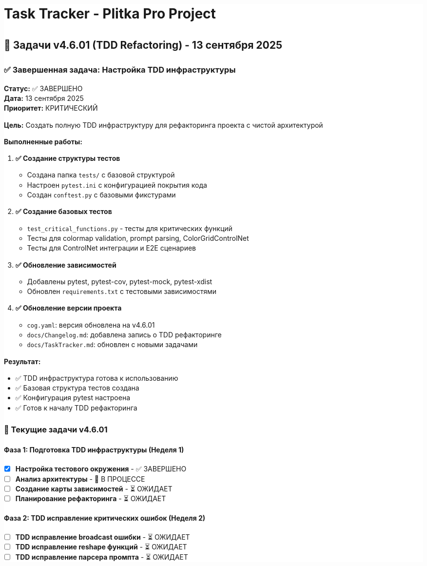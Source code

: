 # Task Tracker - Plitka Pro Project

## 🎯 Задачи v4.6.01 (TDD Refactoring) - 13 сентября 2025

### ✅ Завершенная задача: Настройка TDD инфраструктуры

**Статус:** ✅ ЗАВЕРШЕНО  
**Дата:** 13 сентября 2025  
**Приоритет:** КРИТИЧЕСКИЙ  

**Цель:** Создать полную TDD инфраструктуру для рефакторинга проекта с чистой архитектурой

**Выполненные работы:**
1. **✅ Создание структуры тестов**
   - Создана папка `tests/` с базовой структурой
   - Настроен `pytest.ini` с конфигурацией покрытия кода
   - Создан `conftest.py` с базовыми фикстурами

2. **✅ Создание базовых тестов**
   - `test_critical_functions.py` - тесты для критических функций
   - Тесты для colormap validation, prompt parsing, ColorGridControlNet
   - Тесты для ControlNet интеграции и E2E сценариев

3. **✅ Обновление зависимостей**
   - Добавлены pytest, pytest-cov, pytest-mock, pytest-xdist
   - Обновлен `requirements.txt` с тестовыми зависимостями

4. **✅ Обновление версии проекта**
   - `cog.yaml`: версия обновлена на v4.6.01
   - `docs/Changelog.md`: добавлена запись о TDD рефакторинге
   - `docs/TaskTracker.md`: обновлен с новыми задачами

**Результат:**
- ✅ TDD инфраструктура готова к использованию
- ✅ Базовая структура тестов создана
- ✅ Конфигурация pytest настроена
- ✅ Готов к началу TDD рефакторинга

### 🔄 Текущие задачи v4.6.01

#### **Фаза 1: Подготовка TDD инфраструктуры (Неделя 1)**
- [x] **Настройка тестового окружения** - ✅ ЗАВЕРШЕНО
- [ ] **Анализ архитектуры** - 🔄 В ПРОЦЕССЕ
- [ ] **Создание карты зависимостей** - ⏳ ОЖИДАЕТ
- [ ] **Планирование рефакторинга** - ⏳ ОЖИДАЕТ

#### **Фаза 2: TDD исправление критических ошибок (Неделя 2)**
- [ ] **TDD исправление broadcast ошибки** - ⏳ ОЖИДАЕТ
- [ ] **TDD исправление reshape функций** - ⏳ ОЖИДАЕТ
- [ ] **TDD исправление парсера промпта** - ⏳ ОЖИДАЕТ
